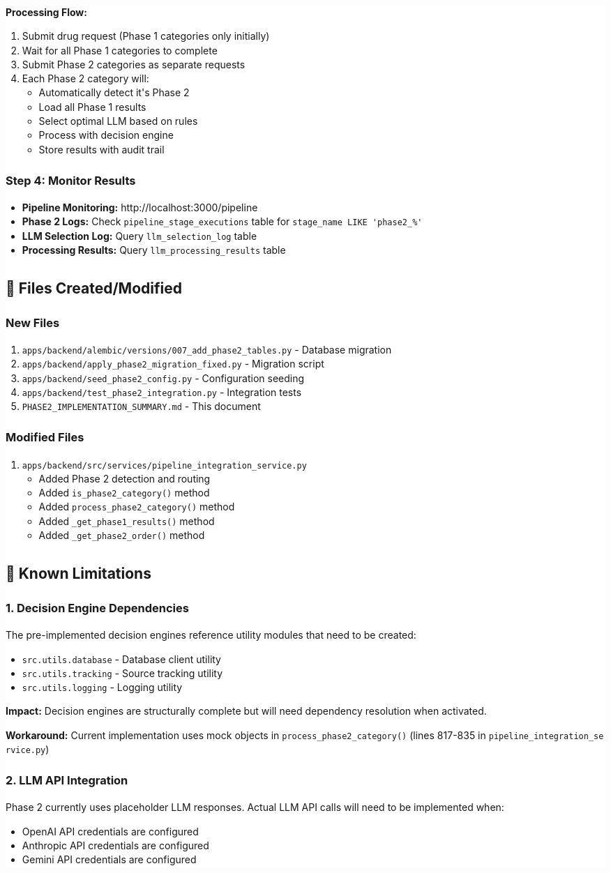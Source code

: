 **Processing Flow:**
1. Submit drug request (Phase 1 categories only initially)
2. Wait for all Phase 1 categories to complete
3. Submit Phase 2 categories as separate requests
4. Each Phase 2 category will:
   - Automatically detect it's Phase 2
   - Load all Phase 1 results
   - Select optimal LLM based on rules
   - Process with decision engine
   - Store results with audit trail

### Step 4: Monitor Results
- **Pipeline Monitoring:** http://localhost:3000/pipeline
- **Phase 2 Logs:** Check `pipeline_stage_executions` table for `stage_name LIKE 'phase2_%'`
- **LLM Selection Log:** Query `llm_selection_log` table
- **Processing Results:** Query `llm_processing_results` table

## 📁 Files Created/Modified

### New Files
1. `apps/backend/alembic/versions/007_add_phase2_tables.py` - Database migration
2. `apps/backend/apply_phase2_migration_fixed.py` - Migration script
3. `apps/backend/seed_phase2_config.py` - Configuration seeding
4. `apps/backend/test_phase2_integration.py` - Integration tests
5. `PHASE2_IMPLEMENTATION_SUMMARY.md` - This document

### Modified Files
1. `apps/backend/src/services/pipeline_integration_service.py`
   - Added Phase 2 detection and routing
   - Added `is_phase2_category()` method
   - Added `process_phase2_category()` method
   - Added `_get_phase1_results()` method
   - Added `_get_phase2_order()` method

## 🔧 Known Limitations

### 1. Decision Engine Dependencies
The pre-implemented decision engines reference utility modules that need to be created:
- `src.utils.database` - Database client utility
- `src.utils.tracking` - Source tracking utility
- `src.utils.logging` - Logging utility

**Impact:** Decision engines are structurally complete but will need dependency resolution when activated.

**Workaround:** Current implementation uses mock objects in `process_phase2_category()` (lines 817-835 in `pipeline_integration_service.py`)

### 2. LLM API Integration
Phase 2 currently uses placeholder LLM responses. Actual LLM API calls will need to be implemented when:
- OpenAI API credentials are configured
- Anthropic API credentials are configured
- Gemini API credentials are configured
